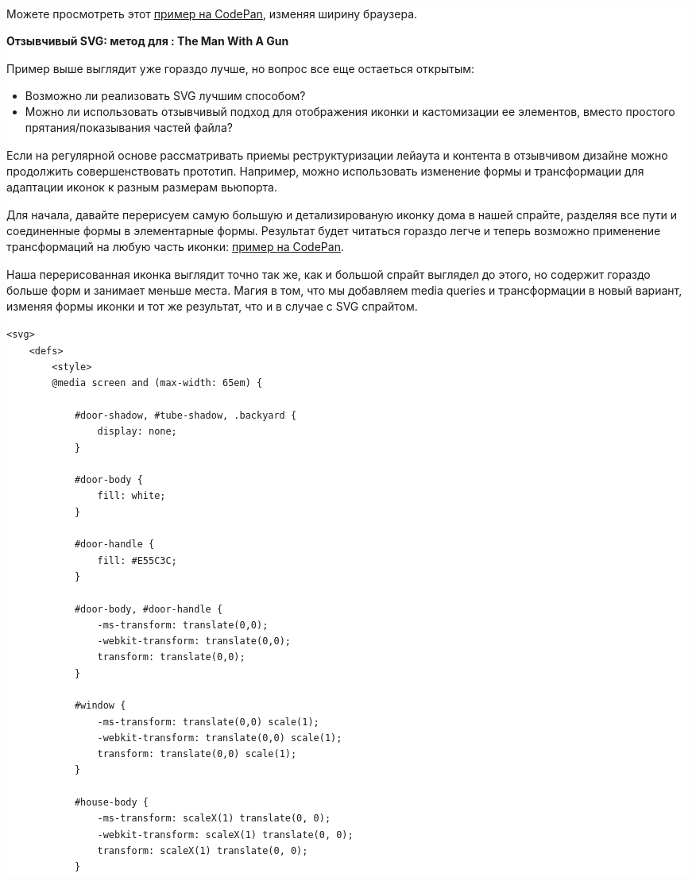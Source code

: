Можете просмотреть этот [пример на CodePan][4], изменяя ширину браузера.

**Отзывчивый SVG: метод для : The Man With A Gun**

Пример выше выглядит уже гораздо лучше, но вопрос все еще остаеться открытым:

<ul>
    <li>Возможно ли реализовать SVG лучшим способом?</li>
    <li>Можно ли использовать отзывчивый подход для отображения иконки и кастомизации ее элементов, вместо простого прятания/показывания частей файла?</li>
</ul>

Если на регулярной основе рассматривать приемы реструктуризации лейаута и контента в отзывчивом дизайне можно продолжить совершенствовать прототип. Например, можно использовать изменение формы и трансформации для адаптации иконок к разным размерам вьюпорта.

Для начала, давайте перерисуем самую большую и детализированую иконку дома в нашей спрайте, разделяя все пути и соединенные формы в элементарные формы. Результат будет читаться гораздо легче и теперь возможно применение трансформаций на любую часть иконки: [пример на CodePan][5].

Наша перерисованная иконка выглядит точно так же, как и большой спрайт выглядел до этого, но содержит гораздо больше форм и занимает меньше места. Магия в том, что мы добавляем media queries и трансформации в новый вариант, изменяя формы иконки и тот же результат, что и в случае с SVG спрайтом.

    <svg>
        <defs>
            <style>
            @media screen and (max-width: 65em) {
    
                #door-shadow, #tube-shadow, .backyard {
                    display: none;
                }
    
                #door-body {
                    fill: white;
                }
    
                #door-handle {
                    fill: #E55C3C;
                }
    
                #door-body, #door-handle {
                    -ms-transform: translate(0,0);
                    -webkit-transform: translate(0,0);
                    transform: translate(0,0);
                }
    
                #window {
                    -ms-transform: translate(0,0) scale(1);
                    -webkit-transform: translate(0,0) scale(1);
                    transform: translate(0,0) scale(1);
                }
    
                #house-body {
                    -ms-transform: scaleX(1) translate(0, 0);
                    -webkit-transform: scaleX(1) translate(0, 0);
                    transform: scaleX(1) translate(0, 0);
                }
    

[1-giant]: img/1-giant.png "большой спрайт"
[0]: https://twitter.com/@pukhalski
[1]: http://responsiveicons.co.uk/
[2]: http://css-tricks.com/css-sprites/
[3]: http://codepen.io/pukhalski/pen/inxym
[4]: http://codepen.io/pukhalski/pen/uxIKB
[5]: http://codepen.io/pukhalski/pen/Azqyn
[6]: http://codepen.io/pukhalski/pen/hFLDG
[7]: http://codepen.io/pukhalski/pen/hszLl
